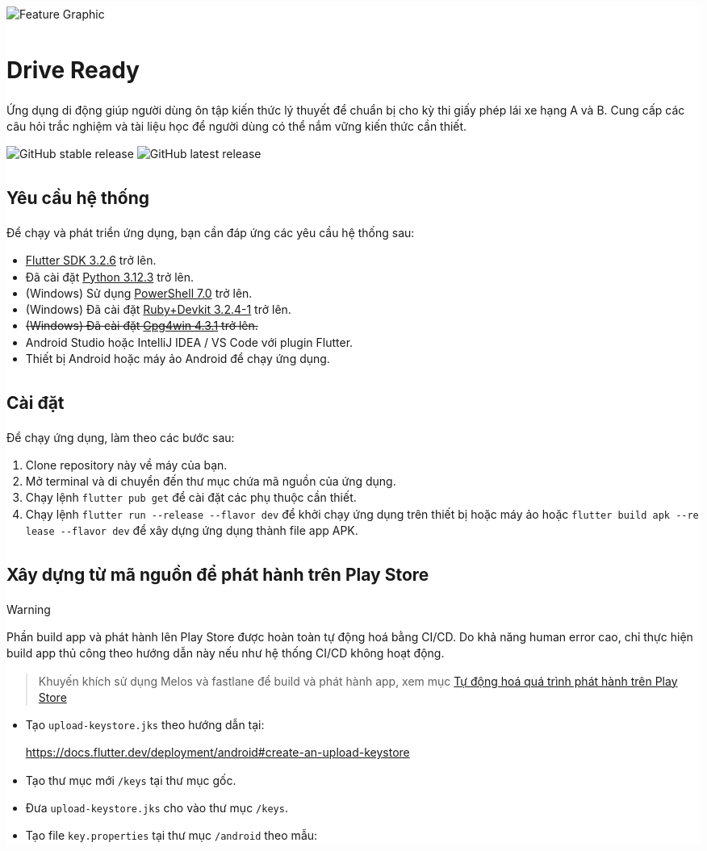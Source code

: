 ![Feature Graphic](android/fastlane/metadata/android/vi/images/featureGraphic.png)

# Drive Ready

Ứng dụng di động giúp người dùng ôn tập kiến thức lý thuyết để chuẩn bị cho kỳ thi giấy phép lái xe hạng A và B. Cung cấp các câu hỏi trắc nghiệm và tài liệu học để người dùng có thể nắm vững kiến thức cần thiết.

![GitHub stable release](https://img.shields.io/github/v/release/VinhNgT/portfolio_projects?filter=driving_license*&style=flat-square&label=stable%20release&logo=googleplay)
![GitHub latest release](https://img.shields.io/github/v/release/VinhNgT/portfolio_projects?include_prereleases&filter=driving_license*&style=flat-square&label=latest%20release&logo=github)

## Yêu cầu hệ thống

Để chạy và phát triển ứng dụng, bạn cần đáp ứng các yêu cầu hệ thống sau:

- [Flutter SDK 3.2.6](https://docs.flutter.dev/release/archive) trở lên.
- Đã cài đặt [Python 3.12.3](https://www.python.org/downloads/) trở lên.
- (Windows) Sử dụng [PowerShell 7.0](https://learn.microsoft.com/en-us/powershell/scripting/whats-new/) trở lên.
- (Windows) Đã cài đặt [Ruby+Devkit 3.2.4-1](https://rubyinstaller.org/downloads/) trở lên.
- ~~(Windows) Đã cài đặt [Gpg4win 4.3.1](https://www.gpg4win.org/get-gpg4win.html) trở lên.~~
- Android Studio hoặc IntelliJ IDEA / VS Code với plugin Flutter.
- Thiết bị Android hoặc máy ảo Android để chạy ứng dụng.

## Cài đặt

Để chạy ứng dụng, làm theo các bước sau:

1. Clone repository này về máy của bạn.
2. Mở terminal và di chuyển đến thư mục chứa mã nguồn của ứng dụng.
3. Chạy lệnh `flutter pub get` để cài đặt các phụ thuộc cần thiết.
4. Chạy lệnh `flutter run --release --flavor dev` để khởi chạy ứng dụng trên thiết bị hoặc máy ảo hoặc `flutter build apk --release --flavor dev` để xây dựng ứng dụng thành file app APK.

## Xây dựng từ mã nguồn để phát hành trên Play Store

> [!WARNING]
> Phần build app và phát hành lên Play Store được hoàn toàn tự động hoá bằng CI/CD. Do khả năng human error cao, chỉ thực hiện build app thủ công theo hướng dẫn này nếu như hệ thống CI/CD không hoạt động.

> Khuyến khích sử dụng Melos và fastlane để build và phát hành app, xem mục [Tự động hoá quá trình phát hành trên Play Store](#Tự-động-hoá-quá-trình-phát-hành-trên-Play-Store)

- Tạo `upload-keystore.jks` theo hướng dẫn tại:

  https://docs.flutter.dev/deployment/android#create-an-upload-keystore

- Tạo thư mục mới `/keys` tại thư mục gốc.
- Đưa `upload-keystore.jks` cho vào thư mục `/keys`.
- Tạo file `key.properties` tại thư mục `/android` theo mẫu:
